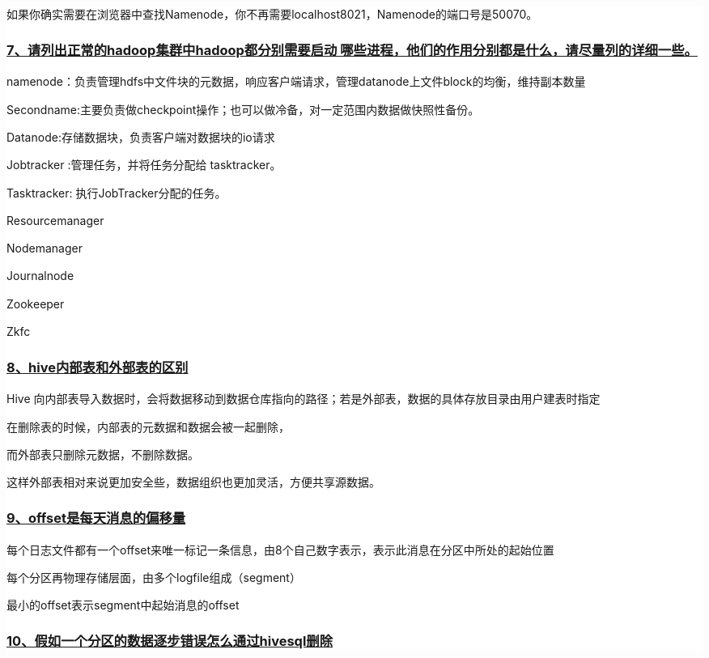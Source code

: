
如果你确实需要在浏览器中查找Namenode，你不再需要localhost8021，Namenode的端口号是50070。


### [7、请列出正常的hadoop集群中hadoop都分别需要启动 哪些进程，他们的作用分别都是什么，请尽量列的详细一些。](https://gitee.com/souyunku/NewDevBooks/blob/master/docs/大数据/大数据面试题汇总及答案（2021年大数据面试题及答案大全）.md#7请列出正常的hadoop集群中hadoop都分别需要启动-哪些进程他们的作用分别都是什么请尽量列的详细一些。)  


namenode：负责管理hdfs中文件块的元数据，响应客户端请求，管理datanode上文件block的均衡，维持副本数量

Secondname:主要负责做checkpoint操作；也可以做冷备，对一定范围内数据做快照性备份。

Datanode:存储数据块，负责客户端对数据块的io请求

Jobtracker :管理任务，并将任务分配给 tasktracker。

Tasktracker: 执行JobTracker分配的任务。

Resourcemanager

Nodemanager

Journalnode

Zookeeper

Zkfc


### [8、hive内部表和外部表的区别](https://gitee.com/souyunku/NewDevBooks/blob/master/docs/大数据/大数据面试题汇总及答案（2021年大数据面试题及答案大全）.md#8hive内部表和外部表的区别)  


Hive 向内部表导入数据时，会将数据移动到数据仓库指向的路径；若是外部表，数据的具体存放目录由用户建表时指定

在删除表的时候，内部表的元数据和数据会被一起删除，

而外部表只删除元数据，不删除数据。

这样外部表相对来说更加安全些，数据组织也更加灵活，方便共享源数据。


### [9、offset是每天消息的偏移量](https://gitee.com/souyunku/NewDevBooks/blob/master/docs/大数据/大数据面试题汇总及答案（2021年大数据面试题及答案大全）.md#9offset是每天消息的偏移量)  


每个日志文件都有一个offset来唯一标记一条信息，由8个自己数字表示，表示此消息在分区中所处的起始位置

每个分区再物理存储层面，由多个logfile组成（segment）

最小的offset表示segment中起始消息的offset


### [10、假如一个分区的数据逐步错误怎么通过hivesql删除](https://gitee.com/souyunku/NewDevBooks/blob/master/docs/大数据/大数据面试题汇总及答案（2021年大数据面试题及答案大全）.md#10假如一个分区的数据逐步错误怎么通过hivesql删除)  

